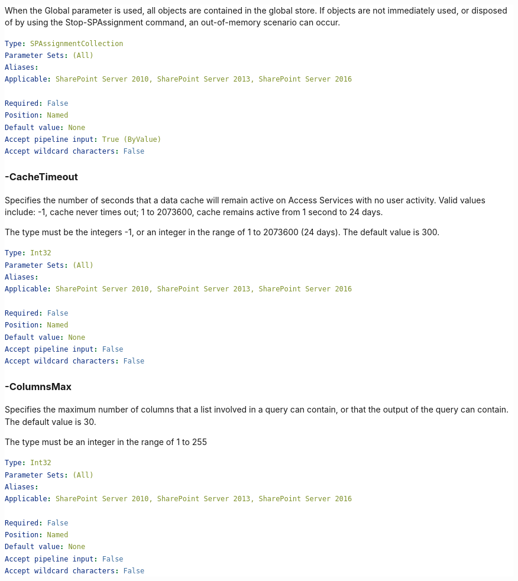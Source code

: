 When the Global parameter is used, all objects are contained in the global store.
If objects are not immediately used, or disposed of by using the Stop-SPAssignment command, an out-of-memory scenario can occur.

```yaml
Type: SPAssignmentCollection
Parameter Sets: (All)
Aliases: 
Applicable: SharePoint Server 2010, SharePoint Server 2013, SharePoint Server 2016

Required: False
Position: Named
Default value: None
Accept pipeline input: True (ByValue)
Accept wildcard characters: False
```

### -CacheTimeout
Specifies the number of seconds that a data cache will remain active on Access Services with no user activity.
Valid values include: -1, cache never times out; 1 to 2073600, cache remains active from 1 second to 24 days.

The type must be the integers -1, or an integer in the range of 1 to 2073600 (24 days).
The default value is 300.

```yaml
Type: Int32
Parameter Sets: (All)
Aliases: 
Applicable: SharePoint Server 2010, SharePoint Server 2013, SharePoint Server 2016

Required: False
Position: Named
Default value: None
Accept pipeline input: False
Accept wildcard characters: False
```

### -ColumnsMax
Specifies the maximum number of columns that a list involved in a query can contain, or that the output of the query can contain.
The default value is 30.

The type must be an integer in the range of 1 to 255

```yaml
Type: Int32
Parameter Sets: (All)
Aliases: 
Applicable: SharePoint Server 2010, SharePoint Server 2013, SharePoint Server 2016

Required: False
Position: Named
Default value: None
Accept pipeline input: False
Accept wildcard characters: False
```
